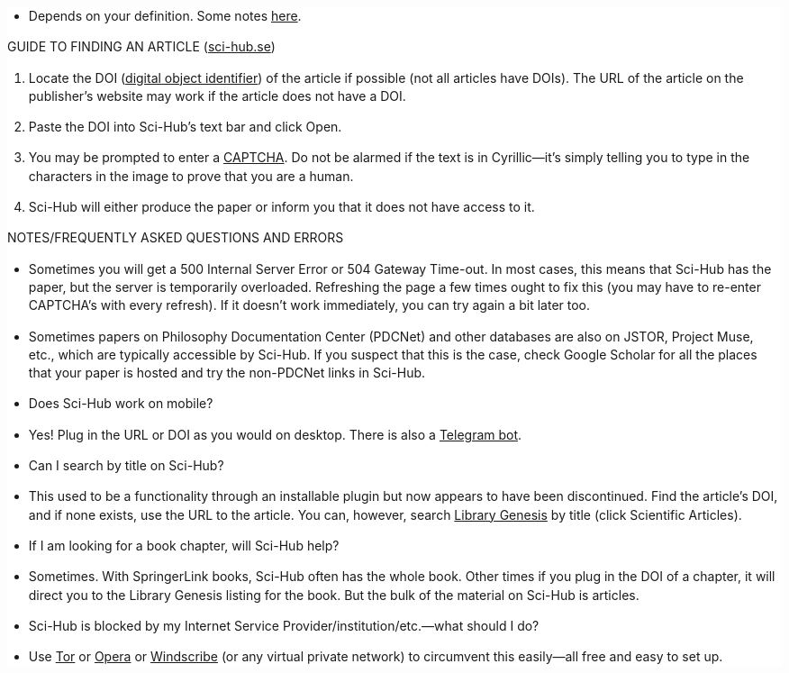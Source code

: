 -   Depends on your definition. Some notes [here](https://engineuring.wordpress.com/2018/07/07/why-sci-hub-is-illegal-and-what-you-can-do-about-it/).  
      
    

GUIDE TO FINDING AN ARTICLE ([sci-hub.se](http://sci-hub.tw))

1.  Locate the DOI ([digital object identifier](https://en.wikipedia.org/wiki/Digital_object_identifier)) of the article if possible (not all articles have DOIs). The URL of the article on the publisher’s website may work if the article does not have a DOI.
    
2.  Paste the DOI into Sci-Hub’s text bar and click Open.
    
3.  You may be prompted to enter a [CAPTCHA](https://en.wikipedia.org/wiki/CAPTCHA). Do not be alarmed if the text is in Cyrillic—it’s simply telling you to type in the characters in the image to prove that you are a human.
    
4.  Sci-Hub will either produce the paper or inform you that it does not have access to it.
    

  

NOTES/FREQUENTLY ASKED QUESTIONS AND ERRORS

-   Sometimes you will get a 500 Internal Server Error or 504 Gateway Time-out. In most cases, this means that Sci-Hub has the paper, but the server is temporarily overloaded. Refreshing the page a few times ought to fix this (you may have to re-enter CAPTCHA’s with every refresh). If it doesn’t work immediately, you can try again a bit later too.
    
-   Sometimes papers on Philosophy Documentation Center (PDCNet) and other databases are also on JSTOR, Project Muse, etc., which are typically accessible by Sci-Hub. If you suspect that this is the case, check Google Scholar for all the places that your paper is hosted and try the non-PDCNet links in Sci-Hub.
    
-   Does Sci-Hub work on mobile?
    

-   Yes! Plug in the URL or DOI as you would on desktop. There is also a [Telegram bot](http://t.me/scihubot).
    

-   Can I search by title on Sci-Hub?
    

-   This used to be a functionality through an installable plugin but now appears to have been discontinued. Find the article’s DOI, and if none exists, use the URL to the article. You can, however, search [Library Genesis](http://libgen.is/) by title (click Scientific Articles).
    

-   If I am looking for a book chapter, will Sci-Hub help?
    

-   Sometimes. With SpringerLink books, Sci-Hub often has the whole book. Other times if you plug in the DOI of a chapter, it will direct you to the Library Genesis listing for the book. But the bulk of the material on Sci-Hub is articles.
    

-   Sci-Hub is blocked by my Internet Service Provider/institution/etc.—what should I do?
    

-   Use [Tor](http://torproject.com/download) or [Opera](https://www.opera.com/) or [Windscribe](https://windscribe.com/) (or any virtual private network) to circumvent this easily—all free and easy to set up.
    